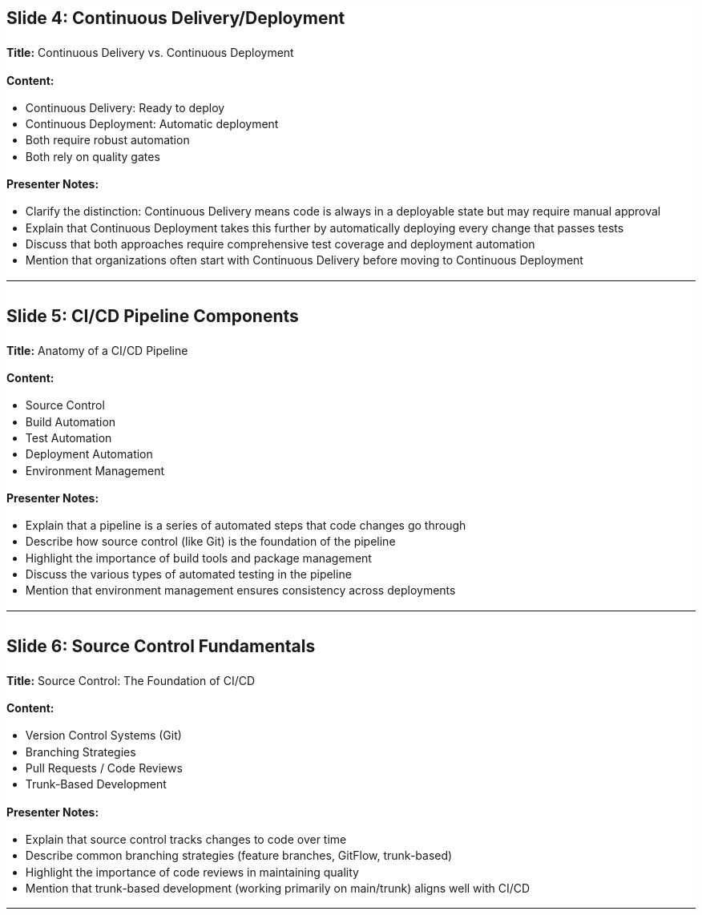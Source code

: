 
## Slide 4: Continuous Delivery/Deployment
**Title:** Continuous Delivery vs. Continuous Deployment

**Content:**
- Continuous Delivery: Ready to deploy
- Continuous Deployment: Automatic deployment
- Both require robust automation
- Both rely on quality gates

**Presenter Notes:**
- Clarify the distinction: Continuous Delivery means code is always in a deployable state but may require manual approval
- Explain that Continuous Deployment takes this further by automatically deploying every change that passes tests
- Discuss that both approaches require comprehensive test coverage and deployment automation
- Mention that organizations often start with Continuous Delivery before moving to Continuous Deployment

---

## Slide 5: CI/CD Pipeline Components
**Title:** Anatomy of a CI/CD Pipeline

**Content:**
- Source Control
- Build Automation
- Test Automation
- Deployment Automation
- Environment Management

**Presenter Notes:**
- Explain that a pipeline is a series of automated steps that code changes go through
- Describe how source control (like Git) is the foundation of the pipeline
- Highlight the importance of build tools and package management
- Discuss the various types of automated testing in the pipeline
- Mention that environment management ensures consistency across deployments

---

## Slide 6: Source Control Fundamentals
**Title:** Source Control: The Foundation of CI/CD

**Content:**
- Version Control Systems (Git)
- Branching Strategies
- Pull Requests / Code Reviews
- Trunk-Based Development

**Presenter Notes:**
- Explain that source control tracks changes to code over time
- Describe common branching strategies (feature branches, GitFlow, trunk-based)
- Highlight the importance of code reviews in maintaining quality
- Mention that trunk-based development (working primarily on main/trunk) aligns well with CI/CD

---